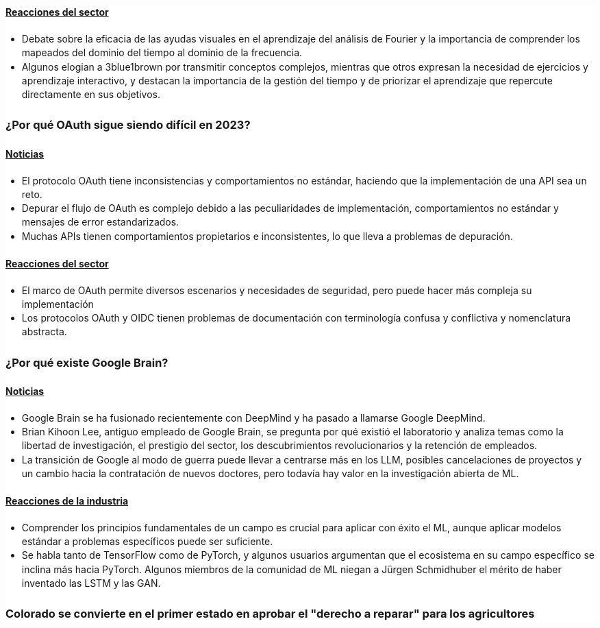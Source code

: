#### [Reacciones del sector](http://news.ycombinator.com/item?id=35714228)

- Debate sobre la eficacia de las ayudas visuales en el aprendizaje del análisis de Fourier y la importancia de comprender los mapeados del dominio del tiempo al dominio de la frecuencia.
- Algunos elogian a 3blue1brown por transmitir conceptos complejos, mientras que otros expresan la necesidad de ejercicios y aprendizaje interactivo, y destacan la importancia de la gestión del tiempo y de priorizar el aprendizaje que repercute directamente en sus objetivos.

### ¿Por qué OAuth sigue siendo difícil en 2023?

#### [Noticias](https://www.nango.dev/blog/why-is-oauth-still-hard)

- El protocolo OAuth tiene inconsistencias y comportamientos no estándar, haciendo que la implementación de una API sea un reto.
- Depurar el flujo de OAuth es complejo debido a las peculiaridades de implementación, comportamientos no estándar y mensajes de error estandarizados.
- Muchas APIs tienen comportamientos propietarios e inconsistentes, lo que lleva a problemas de depuración.

#### [Reacciones del sector](http://news.ycombinator.com/item?id=35713518)

- El marco de OAuth permite diversos escenarios y necesidades de seguridad, pero puede hacer más compleja su implementación
- Los protocolos OAuth y OIDC tienen problemas de documentación con terminología confusa y conflictiva y nomenclatura abstracta.

### ¿Por qué existe Google Brain?

#### [Noticias](https://www.moderndescartes.com/essays/why_brain/)

- Google Brain se ha fusionado recientemente con DeepMind y ha pasado a llamarse Google DeepMind.
- Brian Kihoon Lee, antiguo empleado de Google Brain, se pregunta por qué existió el laboratorio y analiza temas como la libertad de investigación, el prestigio del sector, los descubrimientos revolucionarios y la retención de empleados.
- La transición de Google al modo de guerra puede llevar a centrarse más en los LLM, posibles cancelaciones de proyectos y un cambio hacia la contratación de nuevos doctores, pero todavía hay valor en la investigación abierta de ML.

#### [Reacciones de la industria](http://news.ycombinator.com/item?id=35716216)

- Comprender los principios fundamentales de un campo es crucial para aplicar con éxito el ML, aunque aplicar modelos estándar a problemas específicos puede ser suficiente.
- Se habla tanto de TensorFlow como de PyTorch, y algunos usuarios argumentan que el ecosistema en su campo específico se inclina más hacia PyTorch. Algunos miembros de la comunidad de ML niegan a Jürgen Schmidhuber el mérito de haber inventado las LSTM y las GAN.

### Colorado se convierte en el primer estado en aprobar el "derecho a reparar" para los agricultores
